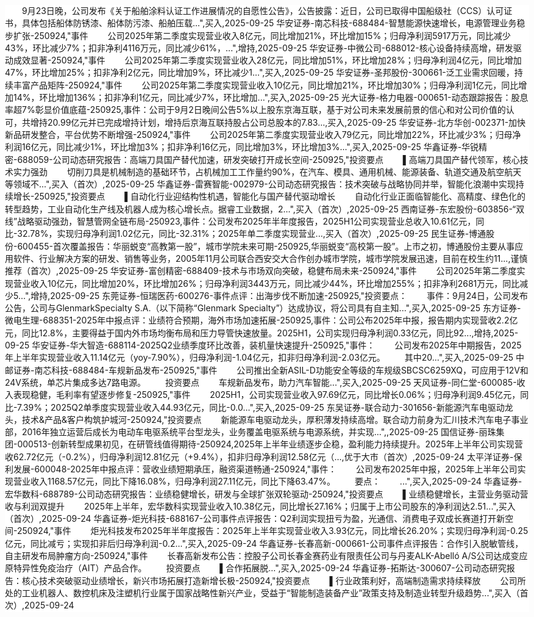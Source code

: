 　　9月23日晚，公司发布《关于船舶涂料认证工作进展情况的自愿性公告》，公告披露：近日，公司已取得中国船级社（CCS）认可证书，具体包括船体防锈漆、船体防污漆、船舶压载...",买入,2025-09-25
华安证券-南芯科技-688484-智慧能源快速增长，电源管理业务稳步扩张-250924,"事件
　　公司2025年第二季度实现营业收入8亿元，同比增加21%，环比增加15%；归母净利润5917万元，同比减少43%，环比减少7%；扣非净利4116万元，同比减少61%，...",增持,2025-09-25
华安证券-中微公司-688012-核心设备持续高增，研发驱动成效显著-250924,"事件
　　公司2025年第二季度实现营业收入28亿元，同比增加51%，环比增加28%；归母净利润4亿元，同比增加47%，环比增加25%；扣非净利2亿元，同比增加9%，环比减少1...",买入,2025-09-25
华安证券-圣邦股份-300661-泛工业需求回暖，持续丰富产品矩阵-250924,"事件
　　公司2025年第二季度实现营业收入10亿元，同比增加21%，环比增加30%；归母净利润1亿元，同比增加14%，环比增加136%；扣非净利1亿元，同比减少7%，环比增加...",买入,2025-09-25
光大证券-格力电器-000651-动态跟踪报告：股息率超7%彰显价值底蕴-250925,事件：公司于9月2日晚间公告5%以上股东京海互联，基于对公司未来发展前景的信心和对公司价值的认可，共增持20.99亿元并已完成增持计划，增持后京海互联持股占公司总股本的7.83...,买入,2025-09-25
华安证券-北方华创-002371-加快新品研发整合，平台优势不断增强-250924,"事件
　　公司2025年第二季度实现营业收入79亿元，同比增加22%，环比减少3%；归母净利润16亿元，同比减少1%，环比增加3%；扣非净利16亿元，同比增加3%，环比增加3%...",买入,2025-09-25
华鑫证券-华锐精密-688059-公司动态研究报告：高端刀具国产替代加速，研发突破打开成长空间-250925,"投资要点
　　▌高端刀具国产替代领军，核心技术实力强劲
　　切削刀具是机械制造的基础环节，占机械加工工作量约90%，在汽车、模具、通用机械、能源装备、轨道交通及航空航天等领域不...",买入（首次）,2025-09-25
华鑫证券-雷赛智能-002979-公司动态研究报告：技术突破与战略协同并举，智能化浪潮中实现持续增长-250925,"投资要点
　　▌自动化行业迎结构性机遇，智能化与国产替代驱动增长
　　自动化行业正面临智能化、高精度、绿色化的转型趋势，工业自动化生产线及机器人成为核心增长点。据睿工业数据，2...",买入（首次）,2025-09-25
西南证券-东宏股份-603856-“双线”战略驱动强劲，智慧管网全链布局-250923,事件：公司发布2025年半年度报告，2025H1公司实现营业总收入10.61亿元，同比-32.78%，实现归母净利润1.02亿元，同比-32.31%；2025年单二季度实现营业...,买入（首次）,2025-09-25
民生证券-博通股份-600455-首次覆盖报告：华丽蜕变“高教第一股”，城市学院未来可期-250925,华丽蜕变“高校第一股”。上市之初，博通股份主要从事应用软件、行业解决方案的研发、销售等业务，2005年11月公司联合西安交大合作创办城市学院，城市学院发展迅速，目前在校生约11...,谨慎推荐（首次）,2025-09-25
华安证券-富创精密-688409-技术与市场双向突破，稳健布局未来-250924,"事件
　　公司2025年第二季度实现营业收入10亿元，同比增加20%，环比增加26%；归母净利润3443万元，同比减少44%，环比增加255%；扣非净利2681万元，同比减少5...",增持,2025-09-25
东莞证券-恒瑞医药-600276-事件点评：出海步伐不断加速-250925,"投资要点：
　　事件：9月24日，公司发布公告，公司与GlenmarkSpecialty S.A.（以下简称“Glenmark Specialty”）达成协议，将公司具有自主知...",买入,2025-09-25
东方证券-微电生理-688351-2025年中报点评：业绩符合预期，海外市场加速拓展-250925,事件：公司公布2025年中报，报告期内实现营收2.2亿元，同比12.8%，主要得益于国内外市场均衡布局和压力导管快速放量。2025H1，公司实现归母净利润0.33亿元，同比92...,增持,2025-09-25
华安证券-华大智造-688114-2025Q2业绩季度环比改善，装机量快速提升-250925,"事件：
　　公司发布2025年中期报告，2025年上半年实现营业收入11.14亿元（yoy-7.90%），归母净利润-1.04亿元，扣非归母净利润-2.03亿元。
　　其中20...",买入,2025-09-25
中邮证券-南芯科技-688484-车规新品发布-250925,"事件
　　公司推出全新ASIL-D功能安全等级的车规级SBCSC6259XQ，可应用于12V和24V系统，单芯片集成多达7路电源。
　　投资要点
　　车规新品发布，助力汽车智能...",买入,2025-09-25
天风证券-同仁堂-600085-收入表现稳健，毛利率有望逐步修复-250925,"事件
　　2025H1，公司实现营业收入97.69亿元，同比增长0.06%；归母净利润9.45亿元，同比-7.39%；2025Q2单季度实现营业收入44.93亿元，同比-0.0...",买入,2025-09-25
东吴证券-联合动力-301656-新能源汽车电驱动龙头，技术&产品&客户构筑护城河-250924,"投资要点
　　新能源车电驱动龙头，厚积薄发持续高增。联合动力前身为汇川技术汽车电子事业部，2016年独立运营后成长为电动车电驱系统平台型龙头，业务覆盖电驱系统与电源系统，并实现...",,2025-09-25
国信证券-丽珠集团-000513-创新转型成果初见，在研管线值得期待-250924,2025年上半年业绩逐步企稳，盈利能力持续提升。2025年上半年公司实现营收62.72亿元（-0.2%），归母净利润12.81亿元（+9.4%），扣非归母净利润12.58亿元（...,优于大市（首次）,2025-09-24
太平洋证券-保利发展-600048-2025年中报点评：营收业绩短期承压，融资渠道畅通-250924,"事件：
　　公司发布2025年中报，2025年上半年公司实现营业收入1168.57亿元，同比下降16.08%，归母净利润27.11亿元，同比下降63.47%。
　　要点：
　　...",买入,2025-09-24
华鑫证券-宏华数科-688789-公司动态研究报告：业绩稳健增长，研发与全球扩张双轮驱动-250924,"投资要点
　　▌业绩稳健增长，主营业务驱动营收与利润双提升
　　2025年上半年，宏华数科实现营业收入10.38亿元，同比增长27.16%；归属于上市公司股东的净利润达2.51...",买入（首次）,2025-09-24
华鑫证券-炬光科技-688167-公司事件点评报告：Q2利润实现扭亏为盈，光通信、消费电子双成长赛道打开新空间-250924,"事件
　　炬光科技发布2025年半年度报告：2025年上半年实现营业收入3.93亿元，同比增长26.20%；实现归母净利润-0.25亿元，同比减亏；实现扣非后归母净利润-0.2...",买入,2025-09-24
华鑫证券-长春高新-000661-公司事件点评报告：合作引入脱敏管线，自主研发布局肿瘤方向-250924,"事件
　　长春高新发布公告：控股子公司长春金赛药业有限责任公司与丹麦ALK-Abelló A/S公司达成变应原特异性免疫治疗（AIT）产品合作。
　　投资要点
　　▌合作拓展脱...",买入,2025-09-24
华鑫证券-拓斯达-300607-公司动态研究报告：核心技术突破驱动业绩增长，新兴市场拓展打造新增长极-250924,"投资要点
　　▌行业政策利好，高端制造需求持续释放
　　公司所处的工业机器人、数控机床及注塑机行业属于国家战略性新兴产业，受益于“智能制造装备产业”政策支持及制造业转型升级趋势...",买入（首次）,2025-09-24